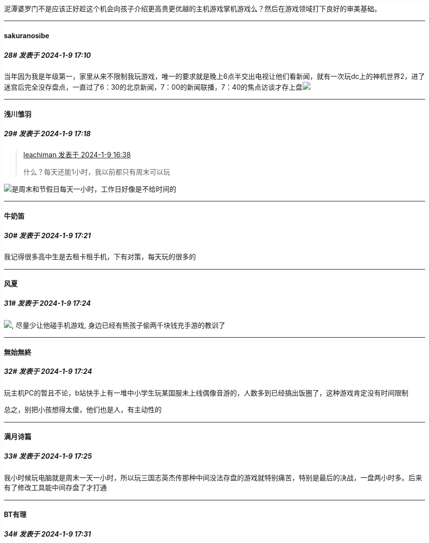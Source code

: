 泥潭婆罗门不是应该正好趁这个机会向孩子介绍更高贵更优越的主机游戏掌机游戏么？然后在游戏领域打下良好的审美基础。

*****

####  sakuranosibe  
##### 28#       发表于 2024-1-9 17:10

当年因为我是年级第一，家里从来不限制我玩游戏，唯一的要求就是晚上6点半交出电视让他们看新闻，就有一次玩dc上的神机世界2，进了迷宫后完全没存盘点，一直过了6：30的北京新闻，7：00的新闻联播，7：40的焦点访谈才存上盘<img src="https://static.saraba1st.com/image/smiley/face2017/143.png" referrerpolicy="no-referrer">

*****

####  浅川雏羽  
##### 29#       发表于 2024-1-9 17:18

<blockquote><a href="httphttps://bbs.saraba1st.com/2b/forum.php?mod=redirect&amp;goto=findpost&amp;pid=63591172&amp;ptid=2167276" target="_blank">leachiman 发表于 2024-1-9 16:38</a>

什么？每天还能1小时，我以前都只有周末可以玩</blockquote>
<img src="https://static.saraba1st.com/image/smiley/face2017/067.png" referrerpolicy="no-referrer">是周末和节假日每天一小时，工作日好像是不给时间的

*****

####  牛奶笛  
##### 30#       发表于 2024-1-9 17:21

我记得很多高中生是去租卡租手机，下有对策，每天玩的很多的


*****

####  风夏  
##### 31#       发表于 2024-1-9 17:24

<img src="https://static.saraba1st.com/image/smiley/face2017/067.png" referrerpolicy="no-referrer">, 尽量少让他碰手机游戏, 身边已经有熊孩子偷两千块钱充手游的教训了

*****

####  無始無終  
##### 32#       发表于 2024-1-9 17:24

玩主机PC的暂且不论，b站快手上有一堆中小学生玩某国服未上线偶像音游的，人数多到已经搞出饭圈了，这种游戏肯定没有时间限制

总之，别把小孩想得太傻，他们也是人，有主动性的

*****

####  满月诗篇  
##### 33#       发表于 2024-1-9 17:25

我小时候玩电脑就是周末一天一小时，所以玩三国志英杰传那种中间没法存盘的游戏就特别痛苦，特别是最后的决战，一盘两小时多。后来有了修改工具能中间存盘了才打通

*****

####  BT有理  
##### 34#       发表于 2024-1-9 17:31
